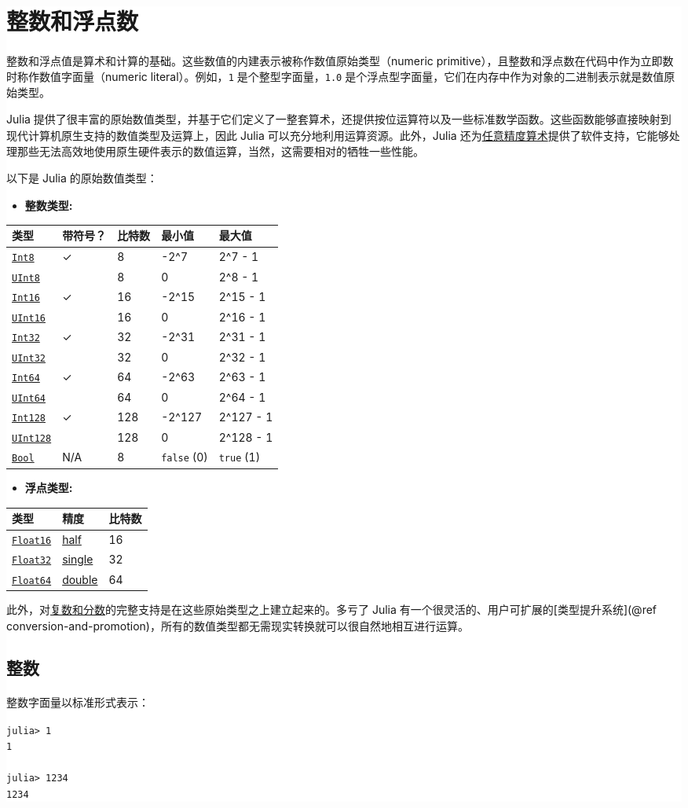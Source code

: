 # 整数和浮点数

整数和浮点值是算术和计算的基础。这些数值的内建表示被称作数值原始类型（numeric primitive），且整数和浮点数在代码中作为立即数时称作数值字面量（numeric literal）。例如，`1` 是个整型字面量，`1.0` 是个浮点型字面量，它们在内存中作为对象的二进制表示就是数值原始类型。

Julia 提供了很丰富的原始数值类型，并基于它们定义了一整套算术，还提供按位运算符以及一些标准数学函数。这些函数能够直接映射到现代计算机原生支持的数值类型及运算上，因此 Julia 可以充分地利用运算资源。此外，Julia 还为[任意精度算术](@ref)提供了软件支持，它能够处理那些无法高效地使用原生硬件表示的数值运算，当然，这需要相对的牺牲一些性能。

以下是 Julia 的原始数值类型：

  * **整数类型:**

| 类型              | 带符号？ | 比特数 | 最小值 | 最大值 |
|:----------------- |:------- |:-------------- |:-------------- |:------------- |
| [`Int8`](@ref)    | ✓       | 8              | -2^7           | 2^7 - 1       |
| [`UInt8`](@ref)   |         | 8              | 0              | 2^8 - 1       |
| [`Int16`](@ref)   | ✓       | 16             | -2^15          | 2^15 - 1      |
| [`UInt16`](@ref)  |         | 16             | 0              | 2^16 - 1      |
| [`Int32`](@ref)   | ✓       | 32             | -2^31          | 2^31 - 1      |
| [`UInt32`](@ref)  |         | 32             | 0              | 2^32 - 1      |
| [`Int64`](@ref)   | ✓       | 64             | -2^63          | 2^63 - 1      |
| [`UInt64`](@ref)  |         | 64             | 0              | 2^64 - 1      |
| [`Int128`](@ref)  | ✓       | 128            | -2^127         | 2^127 - 1     |
| [`UInt128`](@ref) |         | 128            | 0              | 2^128 - 1     |
| [`Bool`](@ref)    | N/A     | 8              | `false` (0)    | `true` (1)    |

  * **浮点类型:**

| 类型              | 精度                                                                      | 比特数 |
|:----------------- |:------------------------------------------------------------------------------ |:-------------- |
| [`Float16`](@ref) | [half](https://en.wikipedia.org/wiki/Half-precision_floating-point_format)     | 16             |
| [`Float32`](@ref) | [single](https://en.wikipedia.org/wiki/Single_precision_floating-point_format) | 32             |
| [`Float64`](@ref) | [double](https://en.wikipedia.org/wiki/Double_precision_floating-point_format) | 64             |

此外，对[复数和分数](@ref)的完整支持是在这些原始类型之上建立起来的。多亏了 Julia 有一个很灵活的、用户可扩展的[类型提升系统](@ref conversion-and-promotion)，所有的数值类型都无需现实转换就可以很自然地相互进行运算。

## 整数

整数字面量以标准形式表示：

```jldoctest
julia> 1
1

julia> 1234
1234
```
